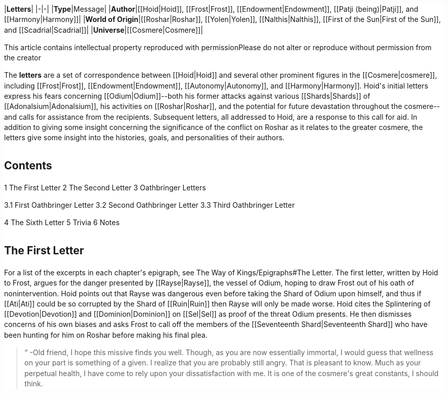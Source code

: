|**Letters**|
|-|-|
|**Type**|Message|
|**Author**|[[Hoid\|Hoid]], [[Frost\|Frost]], [[Endowment\|Endowment]], [[Patji (being)\|Patji]], and [[Harmony\|Harmony]]|
|**World of Origin**|[[Roshar\|Roshar]], [[Yolen\|Yolen]], [[Nalthis\|Nalthis]], [[First of the Sun\|First of the Sun]], and [[Scadrial\|Scadrial]]|
|**Universe**|[[Cosmere\|Cosmere]]|

This article contains intellectual property reproduced with permissionPlease do not alter or reproduce without permission from the creator

The **letters** are a set of correspondence between [[Hoid\|Hoid]] and several other prominent figures in the [[Cosmere\|cosmere]], including [[Frost\|Frost]], [[Endowment\|Endowment]], [[Autonomy\|Autonomy]], and [[Harmony\|Harmony]]. Hoid's initial letters express his fears concerning [[Odium\|Odium]]--both his former attacks against various [[Shards\|Shards]] of [[Adonalsium\|Adonalsium]], his activities on [[Roshar\|Roshar]], and the potential for future devastation throughout the cosmere--and calls for assistance from the recipients. Subsequent letters, all addressed to Hoid, are a response to this call for aid.
In addition to giving some insight concerning the significance of the conflict on Roshar as it relates to the greater cosmere, the letters give some insight into the histories, goals, and personalities of their authors.

## Contents

1 The First Letter
2 The Second Letter
3 Oathbringer Letters

3.1 First Oathbringer Letter
3.2 Second Oathbringer Letter
3.3 Third Oathbringer Letter


4 The Sixth Letter
5 Trivia
6 Notes


## The First Letter
For a list of the excerpts in each chapter's epigraph, see The Way of Kings/Epigraphs#The Letter.
The first letter, written by Hoid to Frost, argues for the danger presented by [[Rayse\|Rayse]], the vessel of Odium, hoping to draw Frost out of his oath of nonintervention. Hoid points out that Rayse was dangerous even before taking the Shard of Odium upon himself, and thus if [[Ati\|Ati]] could be so corrupted by the Shard of [[Ruin\|Ruin]] then Rayse will only be made worse. Hoid cites the Splintering of [[Devotion\|Devotion]] and [[Dominion\|Dominion]] on [[Sel\|Sel]] as proof of the threat Odium presents. He then dismisses concerns of his own biases and asks Frost to call off the members of the [[Seventeenth Shard\|Seventeenth Shard]] who have been hunting for him on Roshar before making his final plea.

>“
\-Old friend, I hope this missive finds you well. Though, as you are now essentially immortal, I would guess that wellness on your part is something of a given. I realize that you are probably still angry. That is pleasant to know. Much as your perpetual health, I have come to rely upon your dissatisfaction with me. It is one of the cosmere's great constants, I should think.
